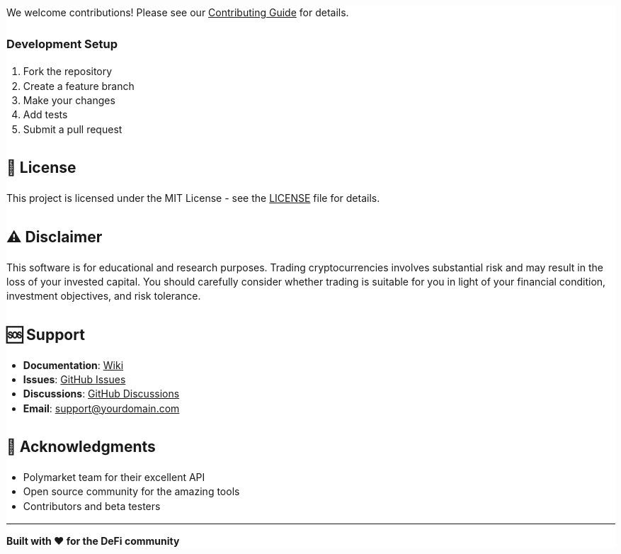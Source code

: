 We welcome contributions! Please see our [Contributing Guide](CONTRIBUTING.md) for details.

### Development Setup

1. Fork the repository
2. Create a feature branch
3. Make your changes
4. Add tests
5. Submit a pull request

## 📄 License

This project is licensed under the MIT License - see the [LICENSE](LICENSE) file for details.

## ⚠️ Disclaimer

This software is for educational and research purposes. Trading cryptocurrencies involves substantial risk and may result in the loss of your invested capital. You should carefully consider whether trading is suitable for you in light of your financial condition, investment objectives, and risk tolerance.

## 🆘 Support

- **Documentation**: [Wiki](https://github.com/yourusername/polymarket-copytrader/wiki)
- **Issues**: [GitHub Issues](https://github.com/yourusername/polymarket-copytrader/issues)
- **Discussions**: [GitHub Discussions](https://github.com/yourusername/polymarket-copytrader/discussions)
- **Email**: support@yourdomain.com

## 🙏 Acknowledgments

- Polymarket team for their excellent API
- Open source community for the amazing tools
- Contributors and beta testers

---

**Built with ❤️ for the DeFi community**
